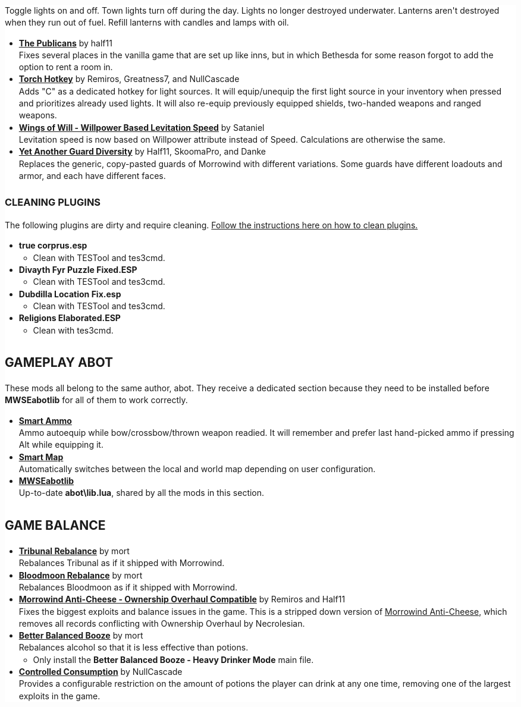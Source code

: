 Toggle lights on and off. Town lights turn off during the day. Lights no longer destroyed underwater. Lanterns aren't destroyed when they run out of fuel. Refill lanterns with candles and lamps with oil.
- [**The Publicans**](https://www.nexusmods.com/morrowind/mods/45410?) by half11  
Fixes several places in the vanilla game that are set up like inns, but in which Bethesda for some reason forgot to add the option to rent a room in.
- [**Torch Hotkey**](https://www.nexusmods.com/morrowind/mods/45747?) by Remiros, Greatness7, and NullCascade  
Adds "C" as a dedicated hotkey for light sources. It will equip/unequip the first light source in your inventory when pressed and prioritizes already used lights. It will also re-equip previously equipped shields, two-handed weapons and ranged weapons.
- [**Wings of Will - Willpower Based Levitation Speed**](https://www.nexusmods.com/morrowind/mods/46626) by Sataniel  
Levitation speed is now based on Willpower attribute instead of Speed. Calculations are otherwise the same.
- [**Yet Another Guard Diversity**](https://www.nexusmods.com/morrowind/mods/45894) by Half11, SkoomaPro, and Danke  
Replaces the generic, copy-pasted guards of Morrowind with different variations. Some guards have different loadouts and armor, and each have different faces.

### CLEANING PLUGINS

The following plugins are dirty and require cleaning. [Follow the instructions here on how to clean plugins.](https://github.com/Sigourn/morrowind-improved/blob/master/mwtools.md#cleaning-plugins)

- **true corprus.esp**
  - Clean with TESTool and tes3cmd.
- **Divayth Fyr Puzzle Fixed.ESP**
  - Clean with TESTool and tes3cmd.
- **Dubdilla Location Fix.esp**
  - Clean with TESTool and tes3cmd.
- **Religions Elaborated.ESP**
  - Clean with tes3cmd.

## GAMEPLAY ABOT

These mods all belong to the same author, abot. They receive a dedicated section because they need to be installed before **MWSEabotlib** for all of them to work correctly.

- [**Smart Ammo**](https://www.nexusmods.com/morrowind/mods/47383?)  
Ammo autoequip while bow/crossbow/thrown weapon readied. It will remember and prefer last hand-picked ammo if pressing Alt while equipping it.
- [**Smart Map**](https://www.nexusmods.com/morrowind/mods/46634)  
Automatically switches between the local and world map depending on user configuration.
- [**MWSEabotlib**](https://www.nexusmods.com/morrowind/mods/47717)  
Up-to-date **abot\lib.lua**, shared by all the mods in this section.

## GAME BALANCE

- [**Tribunal Rebalance**](https://www.nexusmods.com/morrowind/mods/45713) by mort  
Rebalances Tribunal as if it shipped with Morrowind.
- [**Bloodmoon Rebalance**](https://www.nexusmods.com/morrowind/mods/45714) by mort  
Rebalances Bloodmoon as if it shipped with Morrowind.
- [**Morrowind Anti-Cheese - Ownership Overhaul Compatible**](https://www.mediafire.com/file/dgk6tqjzm4ebj67/Morrowind_Anti-Cheese_v1.2_%28Modding_Morrowind%29.zip/file) by Remiros and Half11  
Fixes the biggest exploits and balance issues in the game. This is a stripped down version of [Morrowind Anti-Cheese](https://www.nexusmods.com/morrowind/mods/47305), which removes all records conflicting with Ownership Overhaul by Necrolesian.
- [**Better Balanced Booze**](https://www.nexusmods.com/morrowind/mods/45844) by mort  
Rebalances alcohol so that it is less effective than potions.
  - Only install the **Better Balanced Booze - Heavy Drinker Mode** main file.
- [**Controlled Consumption**](https://www.nexusmods.com/morrowind/mods/45624) by NullCascade  
Provides a configurable restriction on the amount of potions the player can drink at any one time, removing one of the largest exploits in the game.